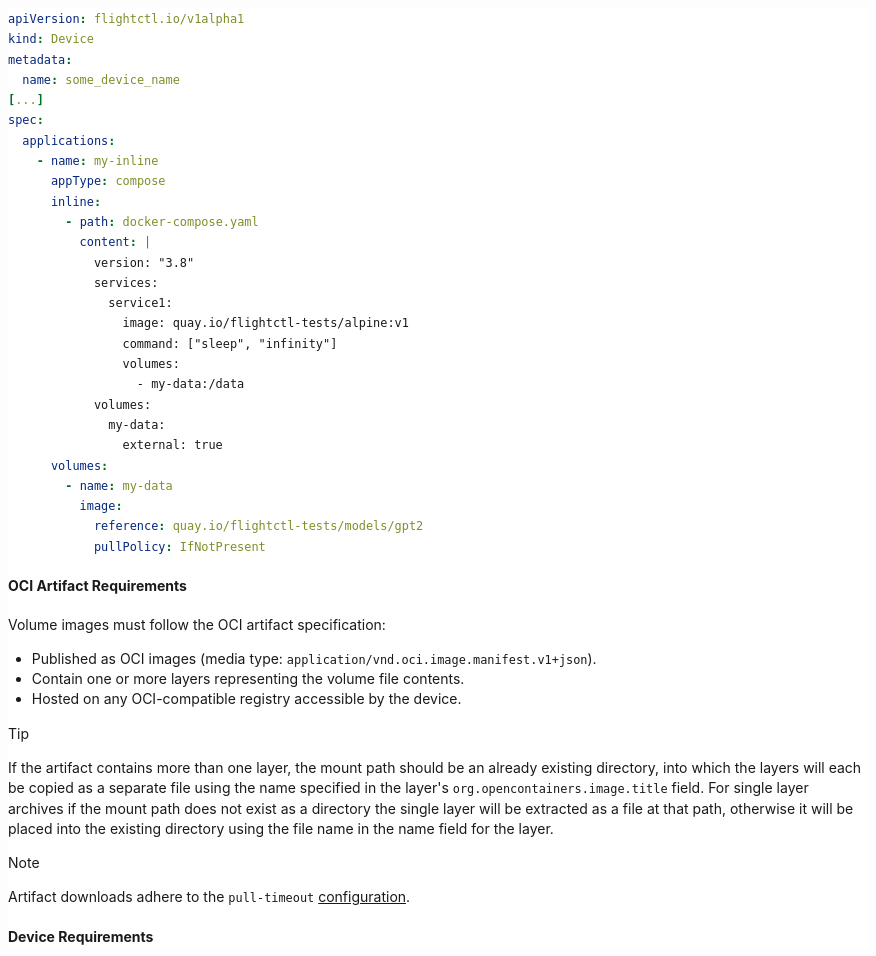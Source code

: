 ```yaml
apiVersion: flightctl.io/v1alpha1
kind: Device
metadata:
  name: some_device_name
[...]
spec:
  applications:
    - name: my-inline
      appType: compose
      inline:
        - path: docker-compose.yaml
          content: |
            version: "3.8"
            services:
              service1:
                image: quay.io/flightctl-tests/alpine:v1
                command: ["sleep", "infinity"]
                volumes:
                  - my-data:/data
            volumes:
              my-data:
                external: true
      volumes:
        - name: my-data
          image:
            reference: quay.io/flightctl-tests/models/gpt2
            pullPolicy: IfNotPresent
```

#### OCI Artifact Requirements

Volume images must follow the OCI artifact specification:

* Published as OCI images (media type: `application/vnd.oci.image.manifest.v1+json`).
* Contain one or more layers representing the volume file contents.
* Hosted on any OCI-compatible registry accessible by the device.

> [!TIP]
> If the artifact contains more than one layer, the mount path should be an already existing
> directory, into which the layers will each be copied as a separate file using the name specified
> in the layer's `org.opencontainers.image.title` field. For single layer archives if the mount path
> does not exist as a directory the single layer will be extracted as a file at that path, otherwise
> it will be placed into the existing directory using the file name in the name field for the layer.

> [!NOTE]
> Artifact downloads adhere to the `pull-timeout` [configuration](configuring-agent.md#agent-configyaml-configuration-file).

#### Device Requirements
